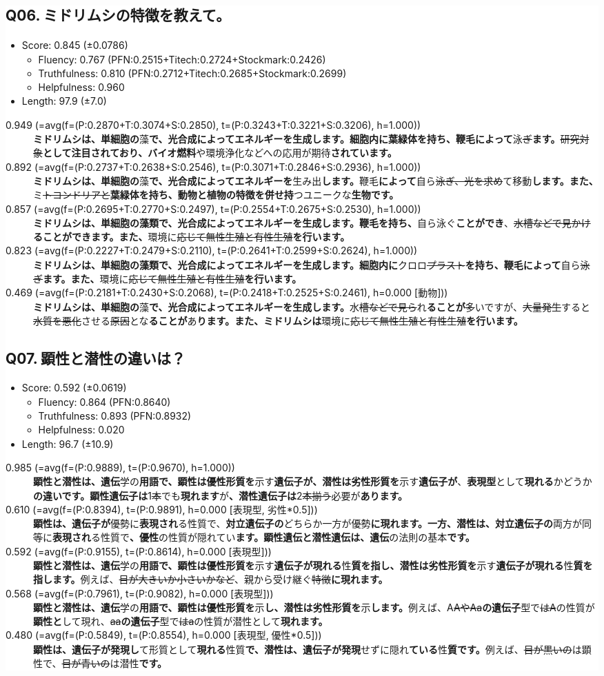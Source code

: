 ## <a name="Q06"></a>Q06. ミドリムシの特徴を教えて。

- Score: 0.845 (±0.0786)
  - Fluency: 0.767 (PFN:0.2515+Titech:0.2724+Stockmark:0.2426)
  - Truthfulness: 0.810 (PFN:0.2712+Titech:0.2685+Stockmark:0.2699)
  - Helpfulness: 0.960
- Length: 97.9 (±7.0)

<dl>
<dt>0.949 (=avg(f=(P:0.2870+T:0.3074+S:0.2850), t=(P:0.3243+T:0.3221+S:0.3206), h=1.000))</dt>
<dd><b>ミドリムシは、単細胞の</b>藻<b>で、光合成によってエネルギーを生成します。細胞内に葉緑体を持ち、鞭毛によって</b>泳<s>ぎ</s><b>ます。</b><s>研究対象</s><b>として注目されており、バイオ燃料</b>や環境浄化などへの応用が期待<b>されています。</b></dd>
<dt>0.892 (=avg(f=(P:0.2737+T:0.2638+S:0.2546), t=(P:0.3071+T:0.2846+S:0.2936), h=1.000))</dt>
<dd><b>ミドリムシは、単細胞の</b>藻<b>で、光合成によってエネルギーを</b>生み出<b>します。</b>鞭毛<b>によって</b>自ら<s>泳ぎ、光を求め</s>て移動<b>します。また、</b>ミ<s>トコンドリアと</s><b>葉緑体を持ち、動物と植物の特徴を併せ持</b>つユニークな<b>生物です。</b></dd>
<dt>0.857 (=avg(f=(P:0.2695+T:0.2770+S:0.2497), t=(P:0.2554+T:0.2675+S:0.2530), h=1.000))</dt>
<dd><b>ミドリムシは、単細胞の藻類で、光合成によってエネルギーを生成します。鞭毛を持ち、</b>自ら泳ぐ<b>ことができ</b>、<s>水槽などで見かけ</s><b>ることができます。また、</b>環境に<s>応じて無性生殖と有性生殖</s><b>を行います。</b></dd>
<dt>0.823 (=avg(f=(P:0.2227+T:0.2479+S:0.2110), t=(P:0.2641+T:0.2599+S:0.2624), h=1.000))</dt>
<dd><b>ミドリムシは、単細胞の藻類で、光合成によってエネルギーを生成します。細胞内に</b>クロロ<s>プラスト</s><b>を持ち、鞭毛によって</b>自ら<s>泳ぎ</s><b>ます。また、</b>環境に<s>応じて無性生殖と有性生殖</s><b>を行います。</b></dd>
<dt>0.469 (=avg(f=(P:0.2181+T:0.2430+S:0.2068), t=(P:0.2418+T:0.2525+S:0.2461), h=0.000 [動物]))</dt>
<dd><b>ミドリムシは、単細胞の</b>藻<b>で、光合成によってエネルギーを生成します。</b>水<s>槽などで見ら</s>れ<b>ることが</b><s>多</s>いですが、<s>大量発生</s>すると<s>水質を悪化</s>させる<s>原因</s>とな<b>ることが</b>あ<b>ります。また、ミドリムシは</b>環境に<s>応じて無性生殖と有性生殖</s><b>を行います。</b></dd>
</dl>

## <a name="Q07"></a>Q07. 顕性と潜性の違いは？

- Score: 0.592 (±0.0619)
  - Fluency: 0.864 (PFN:0.8640)
  - Truthfulness: 0.893 (PFN:0.8932)
  - Helpfulness: 0.020
- Length: 96.7 (±10.9)

<dl>
<dt>0.985 (=avg(f=(P:0.9889), t=(P:0.9670), h=1.000))</dt>
<dd><b>顕性と潜性は、遺伝</b>学の<b>用語で、顕性は優性形質を</b>示す<b>遺伝子が、潜性は劣性形質を</b>示す<b>遺伝子が</b>、<b>表現型</b>として<b>現れる</b>かどうか<b>の違いです。顕性遺伝子は</b>1<s>本</s>でも<b>現れます</b>が<b>、潜性遺伝子は</b>2<s>本揃う</s>必要が<b>あります。</b></dd>
<dt>0.610 (=avg(f=(P:0.8394), t=(P:0.9891), h=0.000 [表現型, 劣性*0.5]))</dt>
<dd><b>顕性は、遺伝子が</b>優勢に<b>表現され</b>る性質で、<b>対立遺伝子の</b>どちらか一方が優勢<b>に現れます。一方、潜性は、対立遺伝子の</b>両方が同<s>等</s>に<b>表現され</b>る性質で<b>、優性</b>の性質が隠れてい<b>ます。顕性遺伝と潜性遺伝は、遺伝</b>の法則の基本<b>です。</b></dd>
<dt>0.592 (=avg(f=(P:0.9155), t=(P:0.8614), h=0.000 [表現型]))</dt>
<dd><b>顕性と潜性は、遺伝</b>学の<b>用語で、顕性は優性形質を</b>示す<b>遺伝子が現れる</b>性<b>質を指し、潜性は劣性形質を</b>示す<b>遺伝子が現れる</b>性<b>質を指します。</b>例えば、<s>目が大きいか小さいかなど</s>、親から受け継ぐ<s>特徴</s><b>に現れます。</b></dd>
<dt>0.568 (=avg(f=(P:0.7961), t=(P:0.9082), h=0.000 [表現型]))</dt>
<dd><b>顕性と潜性は、遺伝</b>学の<b>用語で、顕性は優性形質を</b>示<b>し、潜性は劣性形質を</b>示<b>します。</b>例えば、A<s>AやAa</s><b>の遺伝子</b>型で<s>はA</s>の性質が<b>顕性と</b>して現れ、<s>aa</s><b>の遺伝子</b>型で<s>はa</s>の性質が潜性として<b>現れます。</b></dd>
<dt>0.480 (=avg(f=(P:0.5849), t=(P:0.8554), h=0.000 [表現型, 優性*0.5]))</dt>
<dd><b>顕性は、遺伝子が発現し</b>て形質として<b>現れる</b>性質<b>で、潜性は、遺伝子が発現</b>せずに隠れ<b>ている</b>性<b>質です。</b>例えば、<s>目が黒いの</s>は顕性で、<s>目が青いの</s>は潜性<b>です。</b></dd>
</dl>
